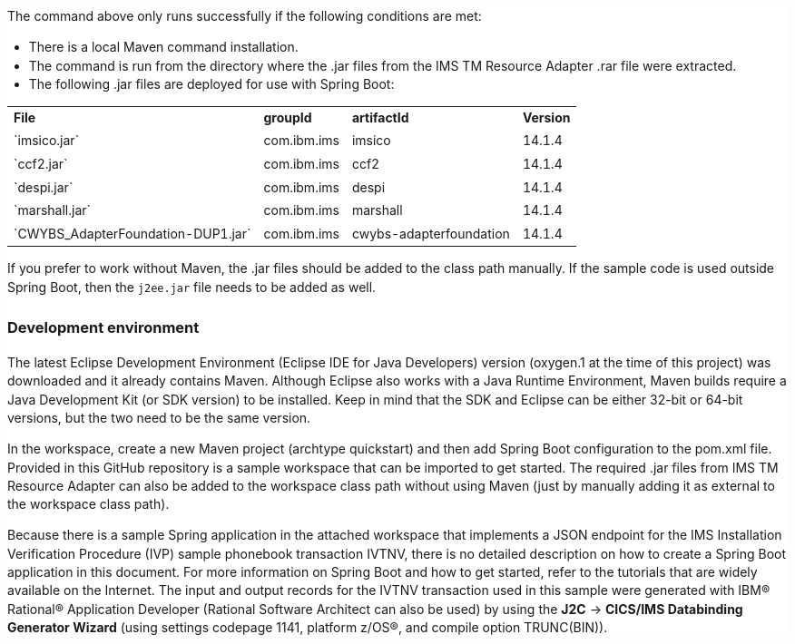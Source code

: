 The command above only runs successfully if the following conditions are met:
*	There is a local Maven command installation.
* The command is run from the directory where the .jar files from the IMS TM Resource Adapter .rar file were extracted.  
* The following .jar files are deployed for use with Spring Boot:
<table>
<tr>
<td><b>File</b></td> <td><b>groupId</b></td> <td><b>artifactId</b></td> <td><b>Version</b></td>
</tr>
<tr>
<td>`imsico.jar`</td> <td>com.ibm.ims</td> <td>imsico</td> <td>14.1.4</td>
</tr>
<tr>
<td>`ccf2.jar`</td> <td>com.ibm.ims</td> <td>ccf2</td> <td>14.1.4 </td>
</tr>
<tr>
<td>`despi.jar`</td> <td>com.ibm.ims</td> <td>despi</td> <td>14.1.4</td>
</tr>
<tr>
<td>`marshall.jar`</td> <td>com.ibm.ims</td>  <td>marshall</td> <td>14.1.4</td>
</tr>
<tr>
<td>`CWYBS_AdapterFoundation-DUP1.jar`</td><td>com.ibm.ims</td><td>cwybs-adapterfoundation</td><td>14.1.4</td>
</tr>
</table>

If you prefer to work without Maven, the .jar files should be added to the class path manually. If the sample code is used outside Spring Boot, then the `j2ee.jar` file needs to be added as well.

### Development environment
The latest Eclipse Development Environment (Eclipse IDE for Java Developers) version (oxygen.1 at the time of this project) was downloaded and 
it already contains Maven. Although Eclipse also works with a Java Runtime Environment, Maven builds require a Java Development Kit (or SDK version) 
to be installed. Keep in mind that the SDK and Eclipse can be either 32-bit or 64-bit versions, but the two need to be the same version.

In the workspace, create a new Maven project (archtype quickstart) and then add Spring Boot configuration to the pom.xml file. 
Provided in this GitHub repository is a sample workspace that can be imported to get started. The required .jar files from IMS TM Resource Adapter 
can also be added to the workspace class path without using Maven (just by manually adding it as external to the workspace class path).

Because there is a sample Spring application in the attached workspace that implements a JSON endpoint for the IMS Installation Verification 
Procedure (IVP) sample phonebook transaction IVTNV, there is no detailed description on how to create a Spring Boot application in this document. 
For more information on Spring Boot and how to get started, refer to the tutorials that are widely available on the Internet. 
The input and output records for the IVTNV transaction used in this sample were generated with IBM® Rational® Application Developer 
(Rational Software Architect can also be used) by using the <b>J2C</b> -&gt; <b>CICS/IMS Databinding Generator Wizard</b> (using settings codepage 1141, platform z/OS®, and compile option TRUNC(BIN)).
